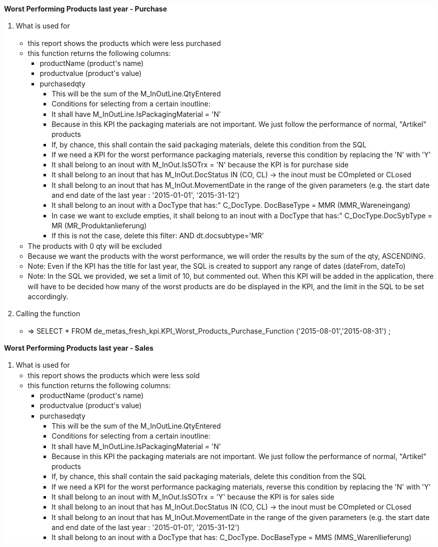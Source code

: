 **Worst Performing Products last year - Purchase**

1. What is used for 
	* this report shows the products which were less purchased
	* this function returns the following columns:
		* productName (product's name)
		* productvalue (product's value)
		* purchasedqty
		    * This will be the sum of the M_InOutLine.QtyEntered
			* Conditions for selecting from a certain inoutline:
            * It shall have M_InOutLine.IsPackagingMaterial = 'N'
            * Because in this KPI the packaging materials are not important. We just follow the performance of normal, "Artikel" products
            * If, by chance, this shall contain the said packaging materials, delete this condition from the SQL
            * If we need a KPI for the worst performance packaging materials, reverse this condition by replacing the 'N' with 'Y' 
            * It shall belong to an inout with M_InOut.IsSOTrx = 'N' because the KPI is for purchase side
            * It shall belong to an inout that has M_InOut.DocStatus IN (CO, CL) -> the inout must be COmpleted or CLosed
            * It shall belong to an inout that has M_InOut.MovementDate in the range of the given parameters (e.g. the start date and end date of the last year : '2015-01-01', '2015-31-12')
            * It shall belong to an inout with a DocType that has:" C_DocType. DocBaseType = MMR (MMR_Wareneingang)
            * In case we want to exclude empties, it shall belong to an inout with a DocType that has:" C_DocType.DocSybType = MR (MR_Produktanlieferung)
            * If this is not the case, delete this filter: AND dt.docsubtype='MR' 
	* The products with 0 qty will be excluded
    * Because we want the products with the worst performance, we will order the results by the sum of the qty, ASCENDING.
    * Note: Even if the KPI has the title for last year, the SQL is created to support any range of dates (dateFrom, dateTo)
    * Note: In the SQL we provided, we set a limit of 10, but commented out. When this KPI will be added in the application, there will have to be decided how many of the worst products are do be displayed in the KPI, and the limit in the SQL to be set accordingly. 
	
1. Calling the function
	* => SELECT * FROM de_metas_fresh_kpi.KPI_Worst_Products_Purchase_Function ('2015-08-01','2015-08-31') ;

**Worst Performing Products last year - Sales**

1. What is used for 
	* this report shows the products which were less sold
	* this function returns the following columns:
		* productName (product's name)
		* productvalue (product's value)
		* purchasedqty
			* This will be the sum of the M_InOutLine.QtyEntered
			* Conditions for selecting from a certain inoutline:
            * It shall have M_InOutLine.IsPackagingMaterial = 'N'
            * Because in this KPI the packaging materials are not important. We just follow the performance of normal, "Artikel" products
            * If, by chance, this shall contain the said packaging materials, delete this condition from the SQL
            * If we need a KPI for the worst performance packaging materials, reverse this condition by replacing the 'N' with 'Y' 
            * It shall belong to an inout with M_InOut.IsSOTrx = 'Y' because the KPI is for sales side
            * It shall belong to an inout that has M_InOut.DocStatus IN (CO, CL) -> the inout must be COmpleted or CLosed
            * It shall belong to an inout that has M_InOut.MovementDate in the range of the given parameters (e.g. the start date and end date of the last year : '2015-01-01', '2015-31-12')
            * It shall belong to an inout with a DocType that has: C_DocType. DocBaseType = MMS (MMS_Warenllieferung)